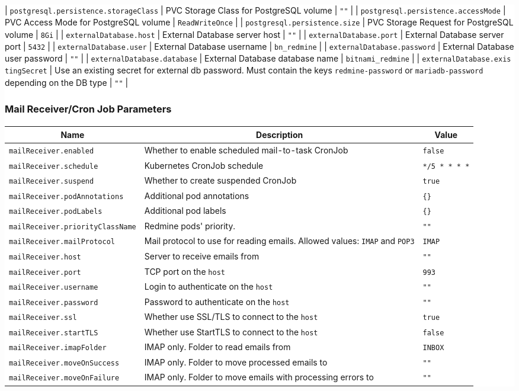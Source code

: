 | `postgresql.persistence.storageClass`       | PVC Storage Class for PostgreSQL volume                                                                                                  | `""`              |
| `postgresql.persistence.accessMode`         | PVC Access Mode for PostgreSQL volume                                                                                                    | `ReadWriteOnce`   |
| `postgresql.persistence.size`               | PVC Storage Request for PostgreSQL volume                                                                                                | `8Gi`             |
| `externalDatabase.host`                     | External Database server host                                                                                                            | `""`              |
| `externalDatabase.port`                     | External Database server port                                                                                                            | `5432`            |
| `externalDatabase.user`                     | External Database username                                                                                                               | `bn_redmine`      |
| `externalDatabase.password`                 | External Database user password                                                                                                          | `""`              |
| `externalDatabase.database`                 | External Database database name                                                                                                          | `bitnami_redmine` |
| `externalDatabase.existingSecret`           | Use an existing secret for external db password. Must contain the keys `redmine-password` or `mariadb-password` depending on the DB type | `""`              |


### Mail Receiver/Cron Job Parameters

| Name                                                 | Description                                                                                                                                   | Value         |
| ---------------------------------------------------- | --------------------------------------------------------------------------------------------------------------------------------------------- | ------------- |
| `mailReceiver.enabled`                               | Whether to enable scheduled mail-to-task CronJob                                                                                              | `false`       |
| `mailReceiver.schedule`                              | Kubernetes CronJob schedule                                                                                                                   | `*/5 * * * *` |
| `mailReceiver.suspend`                               | Whether to create suspended CronJob                                                                                                           | `true`        |
| `mailReceiver.podAnnotations`                        | Additional pod annotations                                                                                                                    | `{}`          |
| `mailReceiver.podLabels`                             | Additional pod labels                                                                                                                         | `{}`          |
| `mailReceiver.priorityClassName`                     | Redmine pods' priority.                                                                                                                       | `""`          |
| `mailReceiver.mailProtocol`                          | Mail protocol to use for reading emails. Allowed values: `IMAP` and `POP3`                                                                    | `IMAP`        |
| `mailReceiver.host`                                  | Server to receive emails from                                                                                                                 | `""`          |
| `mailReceiver.port`                                  | TCP port on the `host`                                                                                                                        | `993`         |
| `mailReceiver.username`                              | Login to authenticate on the `host`                                                                                                           | `""`          |
| `mailReceiver.password`                              | Password to authenticate on the `host`                                                                                                        | `""`          |
| `mailReceiver.ssl`                                   | Whether use SSL/TLS to connect to the `host`                                                                                                  | `true`        |
| `mailReceiver.startTLS`                              | Whether use StartTLS to connect to the `host`                                                                                                 | `false`       |
| `mailReceiver.imapFolder`                            | IMAP only. Folder to read emails from                                                                                                         | `INBOX`       |
| `mailReceiver.moveOnSuccess`                         | IMAP only. Folder to move processed emails to                                                                                                 | `""`          |
| `mailReceiver.moveOnFailure`                         | IMAP only. Folder to move emails with processing errors to                                                                                    | `""`          |